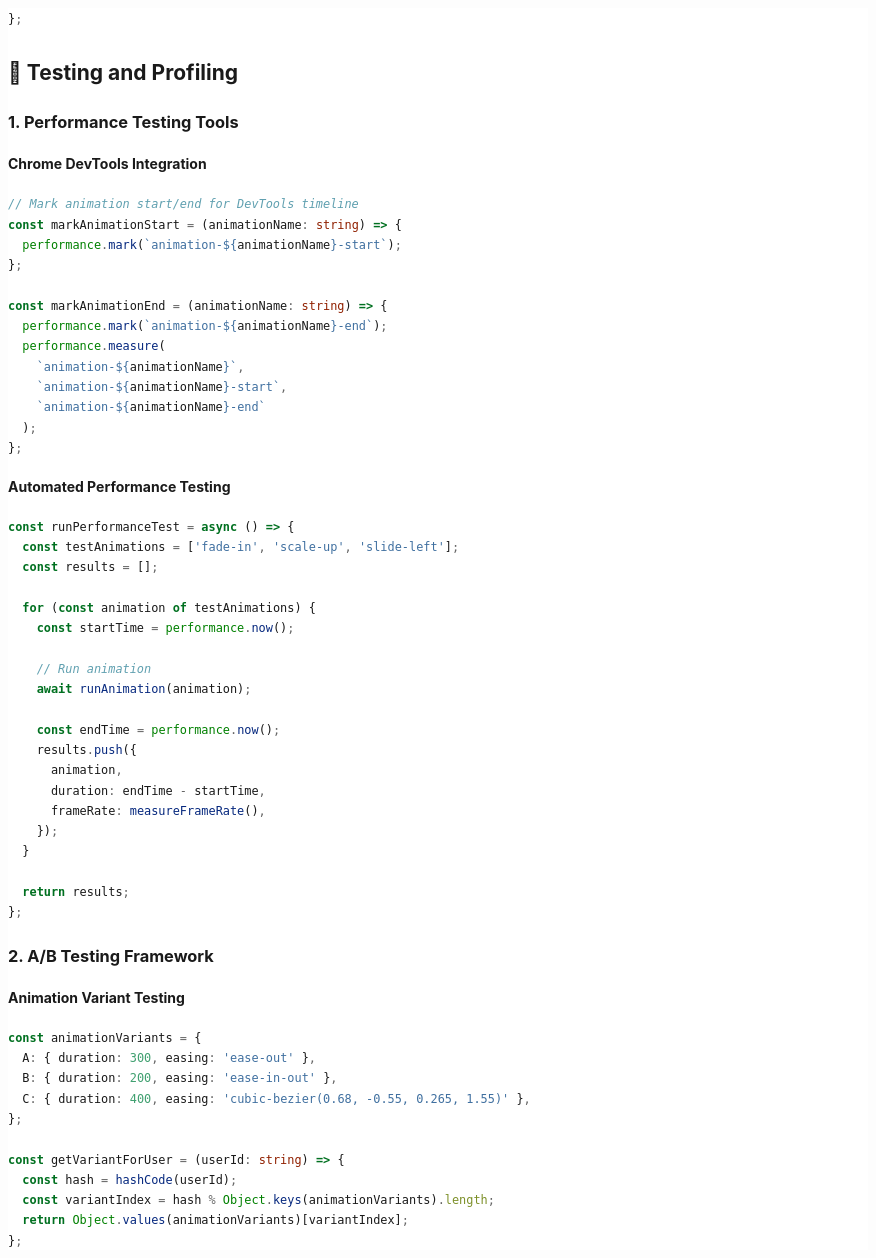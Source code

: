 ```typescript
};
```

## 🧪 Testing and Profiling

### 1. Performance Testing Tools

#### Chrome DevTools Integration
```typescript
// Mark animation start/end for DevTools timeline
const markAnimationStart = (animationName: string) => {
  performance.mark(`animation-${animationName}-start`);
};

const markAnimationEnd = (animationName: string) => {
  performance.mark(`animation-${animationName}-end`);
  performance.measure(
    `animation-${animationName}`,
    `animation-${animationName}-start`,
    `animation-${animationName}-end`
  );
};
```

#### Automated Performance Testing
```typescript
const runPerformanceTest = async () => {
  const testAnimations = ['fade-in', 'scale-up', 'slide-left'];
  const results = [];

  for (const animation of testAnimations) {
    const startTime = performance.now();
    
    // Run animation
    await runAnimation(animation);
    
    const endTime = performance.now();
    results.push({
      animation,
      duration: endTime - startTime,
      frameRate: measureFrameRate(),
    });
  }

  return results;
};
```

### 2. A/B Testing Framework

#### Animation Variant Testing
```typescript
const animationVariants = {
  A: { duration: 300, easing: 'ease-out' },
  B: { duration: 200, easing: 'ease-in-out' },
  C: { duration: 400, easing: 'cubic-bezier(0.68, -0.55, 0.265, 1.55)' },
};

const getVariantForUser = (userId: string) => {
  const hash = hashCode(userId);
  const variantIndex = hash % Object.keys(animationVariants).length;
  return Object.values(animationVariants)[variantIndex];
};
```
